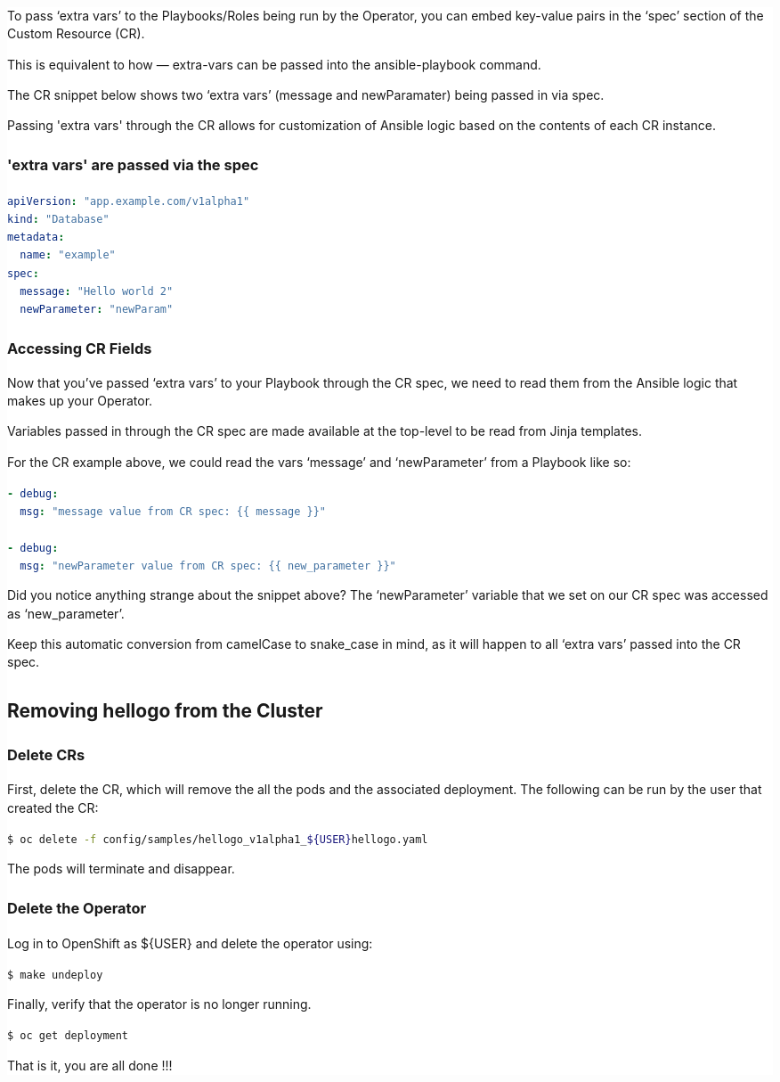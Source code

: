 To pass ‘extra vars’ to the Playbooks/Roles being run by the Operator, you can embed 
key-value pairs in the ‘spec’ section of the Custom Resource (CR).

This is equivalent to how — extra-vars can be passed into the ansible-playbook command.

The CR snippet below shows two ‘extra vars’ (message and newParamater) being passed in via spec. 

Passing 'extra vars' through the CR allows for customization of Ansible logic based on the contents of each CR instance.

### 'extra vars' are passed via the spec
```yaml
apiVersion: "app.example.com/v1alpha1"
kind: "Database"
metadata:
  name: "example"
spec:
  message: "Hello world 2"
  newParameter: "newParam"
```
### Accessing CR Fields

Now that you’ve passed ‘extra vars’ to your Playbook through the CR spec, we need to read 
them from the Ansible logic that makes up your Operator.

Variables passed in through the CR spec are made available at the top-level to be read from Jinja templates. 

For the CR example above, we could read the vars ‘message’ and ‘newParameter’ from a Playbook like so:
```yaml
- debug:       
  msg: "message value from CR spec: {{ message }}"

- debug:
  msg: "newParameter value from CR spec: {{ new_parameter }}"
```
Did you notice anything strange about the snippet above? The ‘newParameter’ variable that we set on our CR spec 
was accessed as ‘new_parameter’. 

Keep this automatic conversion from camelCase to snake_case in mind, as it will happen to all ‘extra vars’ passed into the CR spec.

## Removing hellogo from the Cluster

### Delete CRs
First, delete the CR, which will remove the all the pods and the associated deployment. The following can be run by the user that created the CR:
```bash
$ oc delete -f config/samples/hellogo_v1alpha1_${USER}hellogo.yaml
```
The pods will terminate and disappear.

### Delete the Operator

Log in to OpenShift as ${USER} and delete the operator using:
```bash
$ make undeploy
```
Finally, verify that the operator is no longer running.
```bash 
$ oc get deployment
```

That is it, you are all done !!!
